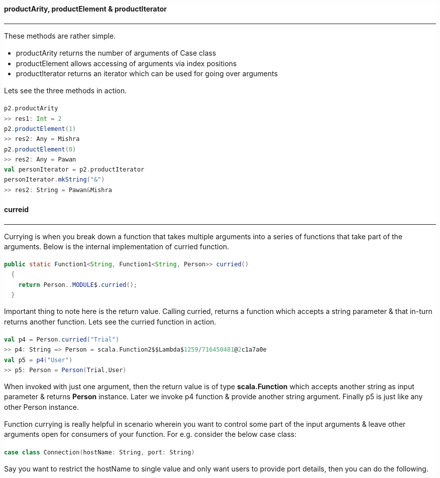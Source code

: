 #### productArity, productElement & productIterator
---
These methods are rather simple. 

* productArity returns the number of arguments of Case class
* productElement allows accessing of arguments via index positions
* productIterator returns an iterator which can be used for going over arguments

Lets see the three methods in action.

```scala
p2.productArity
>> res1: Int = 2
p2.productElement(1)
>> res2: Any = Mishra
p2.productElement(0)
>> res2: Any = Pawan
val personIterator = p2.productIterator
personIterator.mkString("&")
>> res2: String = Pawan&Mishra
```

#### curreid
---

Currying is when you break down a function that takes multiple arguments into a series of functions that take part of the arguments. Below is the internal implementation of curried function.

```java
public static Function1<String, Function1<String, Person>> curried()
  {
    return Person..MODULE$.curried();
  }
```
Important thing to note here is the return value. Calling curried, returns a function which accepts a string parameter & that in-turn returns another function. Lets see the curried function in action.

```scala
val p4 = Person.curried("Trial")
>> p4: String => Person = scala.Function2$$Lambda$1259/716450481@2c1a7a0e
val p5 = p4("User")
>> p5: Person = Person(Trial,User)
```
When invoked with just one argument, then the return value is of type **scala.Function** which accepts another string as input parameter & returns **Person** instance. Later we invoke p4 function & provide another string argument. Finally p5 is just like any other Person instance. 

Function currying is really helpful in scenario wherein you want to control some part of the input arguments & leave other arguments open for consumers of your function.  For e.g. consider the below case class:

```scala
case class Connection(hostName: String, port: String)
```
Say you want to restrict the hostName to single value and only want users to provide port details, then you can do the following.
